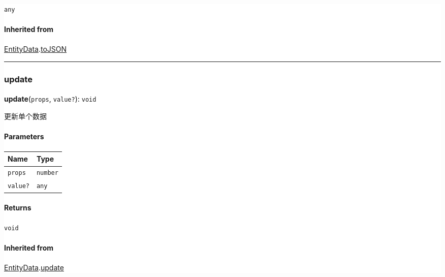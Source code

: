`any`

#### Inherited from

[EntityData](/auto-docs/free-layout-editor/classes/EntityData.md).[toJSON](/auto-docs/free-layout-editor/classes/EntityData.md#tojson)

***

### update

**update**(`props`, `value?`): `void`

更新单个数据

#### Parameters

| Name | Type |
| :------ | :------ |
| `props` | `number` | `"toFixed"` | `"toExponential"` | `"toPrecision"` | `"toString"` | `"valueOf"` | `"toLocaleString"` |
| `value?` | `any` |

#### Returns

`void`

#### Inherited from

[EntityData](/auto-docs/free-layout-editor/classes/EntityData.md).[update](/auto-docs/free-layout-editor/classes/EntityData.md#update)
